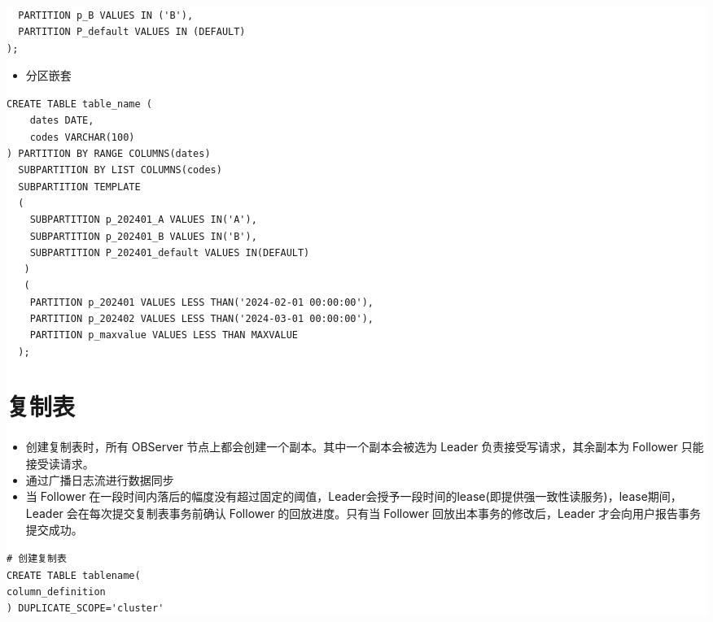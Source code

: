 ```
  PARTITION p_B VALUES IN ('B'),
  PARTITION P_default VALUES IN (DEFAULT)
);
```
- 分区嵌套
```
CREATE TABLE table_name (
    dates DATE,
    codes VARCHAR(100)
) PARTITION BY RANGE COLUMNS(dates)
  SUBPARTITION BY LIST COLUMNS(codes)
  SUBPARTITION TEMPLATE
  (
    SUBPARTITION p_202401_A VALUES IN('A'),
    SUBPARTITION p_202401_B VALUES IN('B'),
    SUBPARTITION P_202401_default VALUES IN(DEFAULT)
   )
   (
    PARTITION p_202401 VALUES LESS THAN('2024-02-01 00:00:00'),
    PARTITION p_202402 VALUES LESS THAN('2024-03-01 00:00:00'),
    PARTITION p_maxvalue VALUES LESS THAN MAXVALUE
  );
```

# 复制表
- 创建复制表时，所有 OBServer 节点上都会创建一个副本。其中一个副本会被选为 Leader 负责接受写请求，其余副本为 Follower 只能接受读请求。      
- 通过广播日志流进行数据同步      
- 当 Follower 在一段时间内落后的幅度没有超过固定的阈值，Leader会授予一段时间的lease(即提供强一致性读服务)，lease期间，Leader 会在每次提交复制表事务前确认 Follower 的回放进度。只有当 Follower 回放出本事务的修改后，Leader 才会向用户报告事务提交成功。    
```
# 创建复制表
CREATE TABLE tablename(
column_definition
) DUPLICATE_SCOPE='cluster'
```
